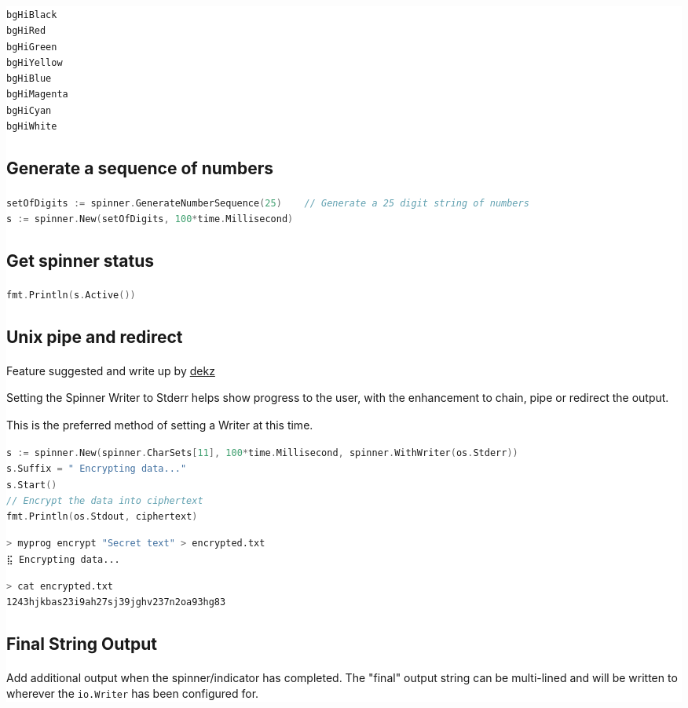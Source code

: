 ```Go
bgHiBlack
bgHiRed
bgHiGreen
bgHiYellow
bgHiBlue
bgHiMagenta
bgHiCyan
bgHiWhite
```

## Generate a sequence of numbers

```Go
setOfDigits := spinner.GenerateNumberSequence(25)    // Generate a 25 digit string of numbers
s := spinner.New(setOfDigits, 100*time.Millisecond)
```

## Get spinner status

```Go
fmt.Println(s.Active())
```

## Unix pipe and redirect

Feature suggested and write up by [dekz](https://github.com/dekz)

Setting the Spinner Writer to Stderr helps show progress to the user, with the enhancement to chain, pipe or redirect the output. 

This is the preferred method of setting a Writer at this time.

```go
s := spinner.New(spinner.CharSets[11], 100*time.Millisecond, spinner.WithWriter(os.Stderr))
s.Suffix = " Encrypting data..."
s.Start()
// Encrypt the data into ciphertext
fmt.Println(os.Stdout, ciphertext)
```

```sh
> myprog encrypt "Secret text" > encrypted.txt
⣯ Encrypting data...
```

```sh
> cat encrypted.txt
1243hjkbas23i9ah27sj39jghv237n2oa93hg83
```

## Final String Output

Add additional output when the spinner/indicator has completed. The "final" output string can be multi-lined and will be written to wherever the `io.Writer` has been configured for.
